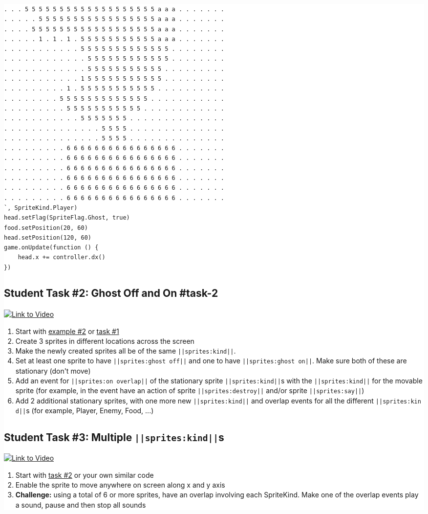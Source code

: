 ```blocks
. . . 5 5 5 5 5 5 5 5 5 5 5 5 5 5 5 5 5 5 5 a a a . . . . . . .
. . . . . 5 5 5 5 5 5 5 5 5 5 5 5 5 5 5 5 5 a a a . . . . . . .
. . . . 5 5 5 5 5 5 5 5 5 5 5 5 5 5 5 5 5 5 a a a . . . . . . .
. . . . . 1 . 1 . 1 . 5 5 5 5 5 5 5 5 5 5 5 a a a . . . . . . .
. . . . . . . . . . . 5 5 5 5 5 5 5 5 5 5 5 5 5 . . . . . . . .
. . . . . . . . . . . . 5 5 5 5 5 5 5 5 5 5 5 5 . . . . . . . .
. . . . . . . . . . . . 5 5 5 5 5 5 5 5 5 5 5 . . . . . . . . .
. . . . . . . . . . . 1 5 5 5 5 5 5 5 5 5 5 5 . . . . . . . . .
. . . . . . . . . 1 . 5 5 5 5 5 5 5 5 5 5 5 . . . . . . . . . .
. . . . . . . . 5 5 5 5 5 5 5 5 5 5 5 5 5 . . . . . . . . . . .
. . . . . . . . . 5 5 5 5 5 5 5 5 5 5 5 . . . . . . . . . . . .
. . . . . . . . . . . 5 5 5 5 5 5 5 . . . . . . . . . . . . . .
. . . . . . . . . . . . . . 5 5 5 5 . . . . . . . . . . . . . .
. . . . . . . . . . . . . . 5 5 5 5 . . . . . . . . . . . . . .
. . . . . . . . . 6 6 6 6 6 6 6 6 6 6 6 6 6 6 6 6 . . . . . . .
. . . . . . . . . 6 6 6 6 6 6 6 6 6 6 6 6 6 6 6 6 . . . . . . .
. . . . . . . . . 6 6 6 6 6 6 6 6 6 6 6 6 6 6 6 6 . . . . . . .
. . . . . . . . . 6 6 6 6 6 6 6 6 6 6 6 6 6 6 6 6 . . . . . . .
. . . . . . . . . 6 6 6 6 6 6 6 6 6 6 6 6 6 6 6 6 . . . . . . .
. . . . . . . . . 6 6 6 6 6 6 6 6 6 6 6 6 6 6 6 6 . . . . . . .
`, SpriteKind.Player)
head.setFlag(SpriteFlag.Ghost, true)
food.setPosition(20, 60)
head.setPosition(120, 60)
game.onUpdate(function () {
    head.x += controller.dx()
})
```

## Student Task #2: Ghost Off and On #task-2

[![Link to Video](/static/thumbnail_play_video.png)](https://lexvideoassets.blob.core.windows.net/finalfiles/40545A/intro%20cs:%20%20makecode%20arcade%20%28unit%201%29/overlap1GhostNTask.mp4)

1. Start with [example #2](#example-2) or [task #1](#task-1)
2. Create 3 sprites in different locations across the screen
3. Make the newly created sprites all be of the same ``||sprites:kind||``.
4. Set at least one sprite to have ``||sprites:ghost off||`` and one to have ``||sprites:ghost on||``. Make sure both of these are stationary (don't move)
5. Add an event for ``||sprites:on overlap||`` of the stationary sprite ``||sprites:kind||``s with the ``||sprites:kind||`` for the movable sprite (for example, in the event have an action of sprite ``||sprites:destroy||`` and/or sprite ``||sprites:say||``)
6. Add 2 additional stationary sprites, with one more new ``||sprites:kind||`` and overlap events for all the different ``||sprites:kind||``s (for example, Player, Enemy, Food, ...)

## Student Task #3: Multiple ``||sprites:kind||``s

[![Link to Video](/static/thumbnail_play_video.png)](https://lexvideoassets.blob.core.windows.net/finalfiles/40545A/intro%20cs:%20%20makecode%20arcade%20%28unit%201%29/overlap1Task3.mp4)

1. Start with [task #2](#task-2) or your own similar code
2. Enable the sprite to move anywhere on screen along x and y axis
3. **Challenge:** using a total of 6 or more sprites, have an overlap involving each SpriteKind. Make one of the overlap events play a sound, pause and then stop all sounds
